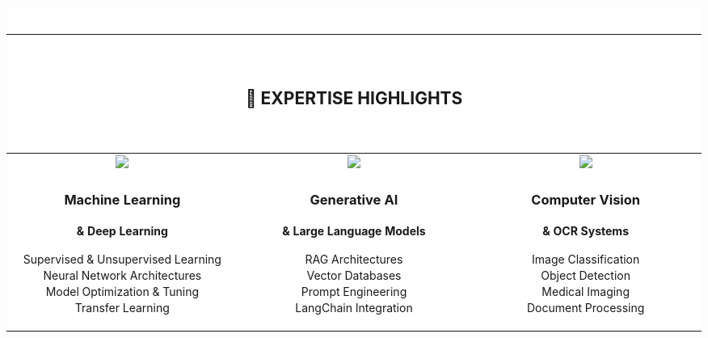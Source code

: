 </div>

<br>

---

<br>

<div align="center">

## 🌟 EXPERTISE HIGHLIGHTS

</div>

<br>

<table width="100%">
<tr>
<td align="center" width="25%">
<img src="https://img.icons8.com/3d-fluency/94/artificial-intelligence.png" width="80"/>

### **Machine Learning**
**& Deep Learning**

Supervised & Unsupervised Learning  
Neural Network Architectures  
Model Optimization & Tuning  
Transfer Learning

</td>
<td align="center" width="25%">
<img src="https://img.icons8.com/3d-fluency/94/chatbot.png" width="80"/>

### **Generative AI**
**& Large Language Models**

RAG Architectures  
Vector Databases  
Prompt Engineering  
LangChain Integration

</td>
<td align="center" width="25%">
<img src="https://img.icons8.com/3d-fluency/94/eye-scanning.png" width="80"/>

### **Computer Vision**
**& OCR Systems**

Image Classification  
Object Detection  
Medical Imaging  
Document Processing
